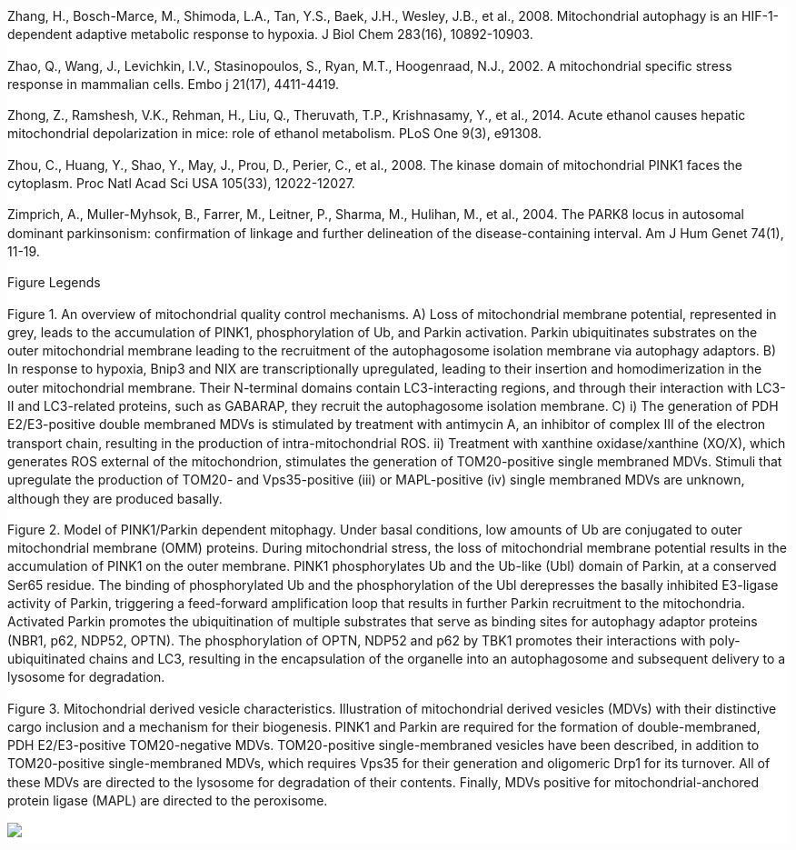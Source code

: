 Zhang, H., Bosch-Marce, M., Shimoda, L.A., Tan, Y.S., Baek, J.H., Wesley, J.B., et al., 2008. Mitochondrial autophagy is an HIF-1-dependent adaptive metabolic response to hypoxia. J Biol Chem 283(16), 10892-10903.

Zhao, Q., Wang, J., Levichkin, I.V., Stasinopoulos, S., Ryan, M.T., Hoogenraad, N.J., 2002. A mitochondrial specific stress response in mammalian cells. Embo j 21(17), 4411-4419.

Zhong, Z., Ramshesh, V.K., Rehman, H., Liu, Q., Theruvath, T.P., Krishnasamy, Y., et al., 2014. Acute ethanol causes hepatic mitochondrial depolarization in mice: role of ethanol metabolism. PLoS One 9(3), e91308.

Zhou, C., Huang, Y., Shao, Y., May, J., Prou, D., Perier, C., et al., 2008. The kinase domain of mitochondrial PINK1 faces the cytoplasm. Proc Natl Acad Sci USA 105(33), 12022-12027.

Zimprich, A., Muller-Myhsok, B., Farrer, M., Leitner, P., Sharma, M., Hulihan, M., et al., 2004. The PARK8 locus in autosomal dominant parkinsonism: confirmation of linkage and further delineation of the disease-containing interval. Am J Hum Genet 74(1), 11-19.

Figure Legends

Figure 1. An overview of mitochondrial quality control mechanisms. A) Loss of mitochondrial membrane potential, represented in grey, leads to the accumulation of PINK1, phosphorylation of Ub, and Parkin activation. Parkin ubiquitinates substrates on the outer mitochondrial membrane leading to the recruitment of the autophagosome isolation membrane via autophagy adaptors. B) In response to hypoxia, Bnip3 and NIX are transcriptionally upregulated, leading to their insertion and homodimerization in the outer mitochondrial membrane. Their N-terminal domains contain LC3-interacting regions, and through their interaction with LC3-II and LC3-related proteins, such as GABARAP, they recruit the autophagosome isolation membrane. C) i) The generation of PDH E2/E3-positive double membraned MDVs is stimulated by treatment with antimycin A, an inhibitor of complex III of the electron transport chain, resulting in the production of intra-mitochondrial ROS. ii) Treatment with xanthine oxidase/xanthine (XO/X), which generates ROS external of the mitochondrion, stimulates the generation of TOM20-positive single membraned MDVs. Stimuli that upregulate the production of TOM20- and Vps35-positive (iii) or MAPL-positive (iv) single membraned MDVs are unknown, although they are produced basally.

Figure 2. Model of PINK1/Parkin dependent mitophagy. Under basal conditions, low amounts of Ub are conjugated to outer mitochondrial membrane (OMM) proteins. During mitochondrial stress, the loss of mitochondrial membrane potential results in the accumulation of PINK1 on the outer membrane. PINK1 phosphorylates Ub and the Ub-like (Ubl) domain of Parkin, at a conserved Ser65 residue. The binding of phosphorylated Ub and the phosphorylation of the Ubl derepresses the basally inhibited E3-ligase activity of Parkin, triggering a feed-forward amplification loop that results in further Parkin recruitment to the mitochondria. Activated Parkin promotes the ubiquitination of multiple substrates that serve as binding sites for autophagy adaptor proteins (NBR1, p62, NDP52, OPTN). The phosphorylation of OPTN, NDP52 and p62 by TBK1 promotes their interactions with poly-ubiquitinated chains and LC3, resulting in the encapsulation of the organelle into an autophagosome and subsequent delivery to a lysosome for degradation.

Figure 3. Mitochondrial derived vesicle characteristics. Illustration of mitochondrial derived vesicles (MDVs) with their distinctive cargo inclusion and a mechanism for their biogenesis. PINK1 and Parkin are required for the formation of double-membraned, PDH E2/E3-positive TOM20-negative MDVs. TOM20-positive single-membraned vesicles have been described, in addition to TOM20-positive single-membraned MDVs, which requires Vps35 for their generation and oligomeric Drp1 for its turnover. All of these MDVs are directed to the lysosome for degradation of their contents. Finally, MDVs positive for mitochondrial-anchored protein ligase (MAPL) are directed to the peroxisome.

![](image.png)
